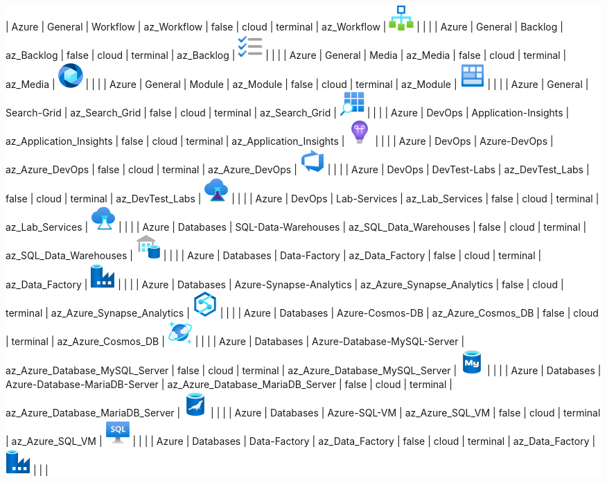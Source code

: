 | Azure | General | Workflow | az_Workflow | false | cloud | terminal | az_Workflow | ![Image](../../public/icons/Azure_Public_Service_Icons/General/10852-icon-service-Workflow.svg "icon") |  |  |
| Azure | General | Backlog | az_Backlog | false | cloud | terminal | az_Backlog | ![Image](../../public/icons/Azure_Public_Service_Icons/General/10853-icon-service-Backlog.svg "icon") |  |  |
| Azure | General | Media | az_Media | false | cloud | terminal | az_Media | ![Image](../../public/icons/Azure_Public_Service_Icons/General/10854-icon-service-Media.svg "icon") |  |  |
| Azure | General | Module | az_Module | false | cloud | terminal | az_Module | ![Image](../../public/icons/Azure_Public_Service_Icons/General/10855-icon-service-Module.svg "icon") |  |  |
| Azure | General | Search-Grid | az_Search_Grid | false | cloud | terminal | az_Search_Grid | ![Image](../../public/icons/Azure_Public_Service_Icons/General/10856-icon-service-Search-Grid.svg "icon") |  |  |
| Azure | DevOps | Application-Insights | az_Application_Insights | false | cloud | terminal | az_Application_Insights | ![Image](../../public/icons/Azure_Public_Service_Icons/DevOps/00012-icon-service-Application-Insights.svg "icon") |  |  |
| Azure | DevOps | Azure-DevOps | az_Azure_DevOps | false | cloud | terminal | az_Azure_DevOps | ![Image](../../public/icons/Azure_Public_Service_Icons/DevOps/10261-icon-service-Azure-DevOps.svg "icon") |  |  |
| Azure | DevOps | DevTest-Labs | az_DevTest_Labs | false | cloud | terminal | az_DevTest_Labs | ![Image](../../public/icons/Azure_Public_Service_Icons/DevOps/10264-icon-service-DevTest-Labs.svg "icon") |  |  |
| Azure | DevOps | Lab-Services | az_Lab_Services | false | cloud | terminal | az_Lab_Services | ![Image](../../public/icons/Azure_Public_Service_Icons/DevOps/10265-icon-service-Lab-Services.svg "icon") |  |  |
| Azure | Databases | SQL-Data-Warehouses | az_SQL_Data_Warehouses | false | cloud | terminal | az_SQL_Data_Warehouses | ![Image](../../public/icons/Azure_Public_Service_Icons/Databases/00036-icon-service-SQL-Data-Warehouses.svg "icon") |  |  |
| Azure | Databases | Data-Factory | az_Data_Factory | false | cloud | terminal | az_Data_Factory | ![Image](../../public/icons/Azure_Public_Service_Icons/Databases/00041-icon-service-Data-Factory.svg "icon") |  |  |
| Azure | Databases | Azure-Synapse-Analytics | az_Azure_Synapse_Analytics | false | cloud | terminal | az_Azure_Synapse_Analytics | ![Image](../../public/icons/Azure_Public_Service_Icons/Databases/00606-icon-service-Azure-Synapse-Analytics.svg "icon") |  |  |
| Azure | Databases | Azure-Cosmos-DB | az_Azure_Cosmos_DB | false | cloud | terminal | az_Azure_Cosmos_DB | ![Image](../../public/icons/Azure_Public_Service_Icons/Databases/10121-icon-service-Azure-Cosmos-DB.svg "icon") |  |  |
| Azure | Databases | Azure-Database-MySQL-Server | az_Azure_Database_MySQL_Server | false | cloud | terminal | az_Azure_Database_MySQL_Server | ![Image](../../public/icons/Azure_Public_Service_Icons/Databases/10122-icon-service-Azure-Database-MySQL-Server.svg "icon") |  |  |
| Azure | Databases | Azure-Database-MariaDB-Server | az_Azure_Database_MariaDB_Server | false | cloud | terminal | az_Azure_Database_MariaDB_Server | ![Image](../../public/icons/Azure_Public_Service_Icons/Databases/10123-icon-service-Azure-Database-MariaDB-Server.svg "icon") |  |  |
| Azure | Databases | Azure-SQL-VM | az_Azure_SQL_VM | false | cloud | terminal | az_Azure_SQL_VM | ![Image](../../public/icons/Azure_Public_Service_Icons/Databases/10124-icon-service-Azure-SQL-VM.svg "icon") |  |  |
| Azure | Databases | Data-Factory | az_Data_Factory | false | cloud | terminal | az_Data_Factory | ![Image](../../public/icons/Azure_Public_Service_Icons/Databases/10126-icon-service-Data-Factory.svg "icon") |  |  |